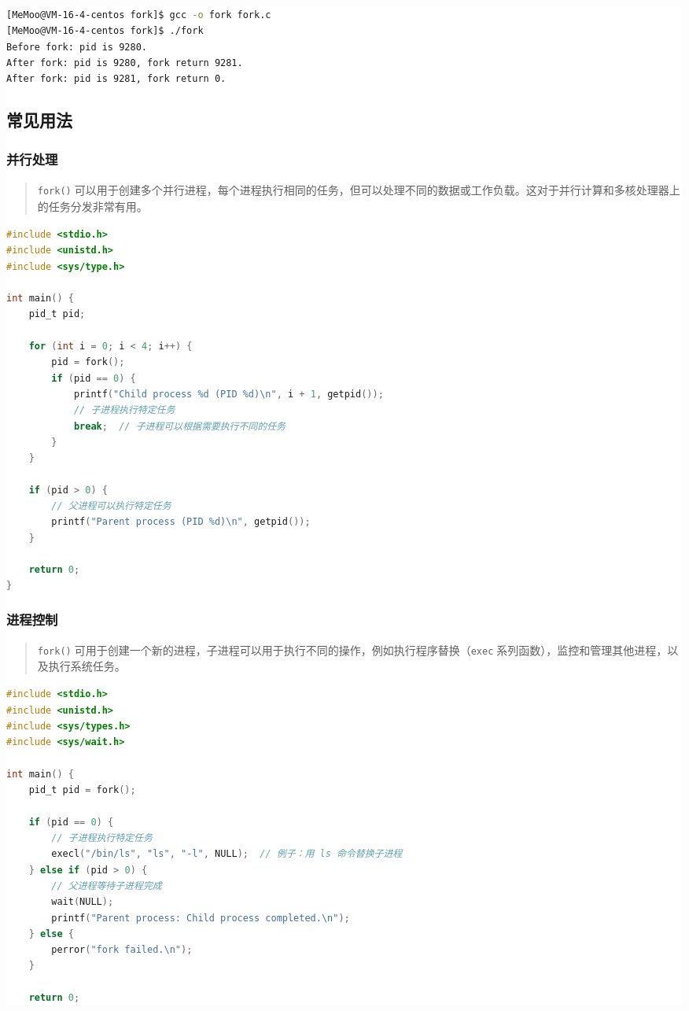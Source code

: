 ```bash
[MeMoo@VM-16-4-centos fork]$ gcc -o fork fork.c 
[MeMoo@VM-16-4-centos fork]$ ./fork 
Before fork: pid is 9280.
After fork: pid is 9280, fork return 9281.
After fork: pid is 9281, fork return 0.
```

## 常见用法

### **并行处理**

> `fork()` 可以用于创建多个并行进程，每个进程执行相同的任务，但可以处理不同的数据或工作负载。这对于并行计算和多核处理器上的任务分发非常有用。

```c
#include <stdio.h>
#include <unistd.h>
#include <sys/type.h>

int main() {
    pid_t pid;
    
    for (int i = 0; i < 4; i++) {
        pid = fork();
        if (pid == 0) {
            printf("Child process %d (PID %d)\n", i + 1, getpid());
            // 子进程执行特定任务
            break;  // 子进程可以根据需要执行不同的任务
        }
    }
    
    if (pid > 0) {
        // 父进程可以执行特定任务
        printf("Parent process (PID %d)\n", getpid());
    }
    
    return 0;
}
```

### **进程控制**

> `fork()` 可用于创建一个新的进程，子进程可以用于执行不同的操作，例如执行程序替换（`exec` 系列函数），监控和管理其他进程，以及执行系统任务。

```c
#include <stdio.h>
#include <unistd.h>
#include <sys/types.h>
#include <sys/wait.h>

int main() {
    pid_t pid = fork();
    
    if (pid == 0) {
        // 子进程执行特定任务
        execl("/bin/ls", "ls", "-l", NULL);  // 例子：用 ls 命令替换子进程
    } else if (pid > 0) {
        // 父进程等待子进程完成
        wait(NULL);
        printf("Parent process: Child process completed.\n");
    } else {
        perror("fork failed.\n");
    }
    
    return 0;
```